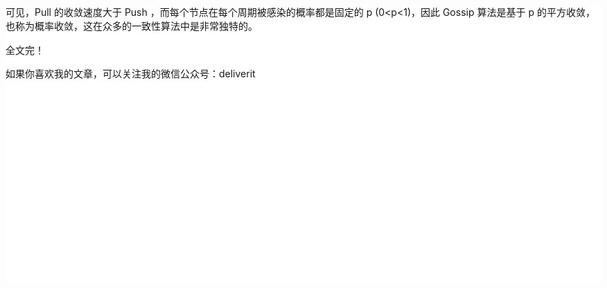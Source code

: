<p>可见，Pull 的收敛速度大于 Push ，而每个节点在每个周期被感染的概率都是固定的 p (0&lt;p&lt;1)，因此 Gossip 算法是基于 p 的平方收敛，也称为概率收敛，这在众多的一致性算法中是非常独特的。</p>
<p>全文完！</p>
<p>如果你喜欢我的文章，可以关注我的微信公众号：deliverit</p>
<br>
<div class="image-package">
<div class="image-container" style="max-width: 258px; max-height: 258px;">
<div class="image-container-fill" style="padding-bottom: 100.0%;"></div>
<div class="image-view" data-width="258" data-height="258"><img data-original-src="//upload-images.jianshu.io/upload_images/1452123-b71894f97ba9b4fb.png" data-original-width="258" data-original-height="258" data-original-format="image/png" data-original-filesize="44691" data-image-index="4" style="cursor: zoom-in;" class="image-loading"></div>
</div>
<div class="image-caption"></div>
</div>
</article>
